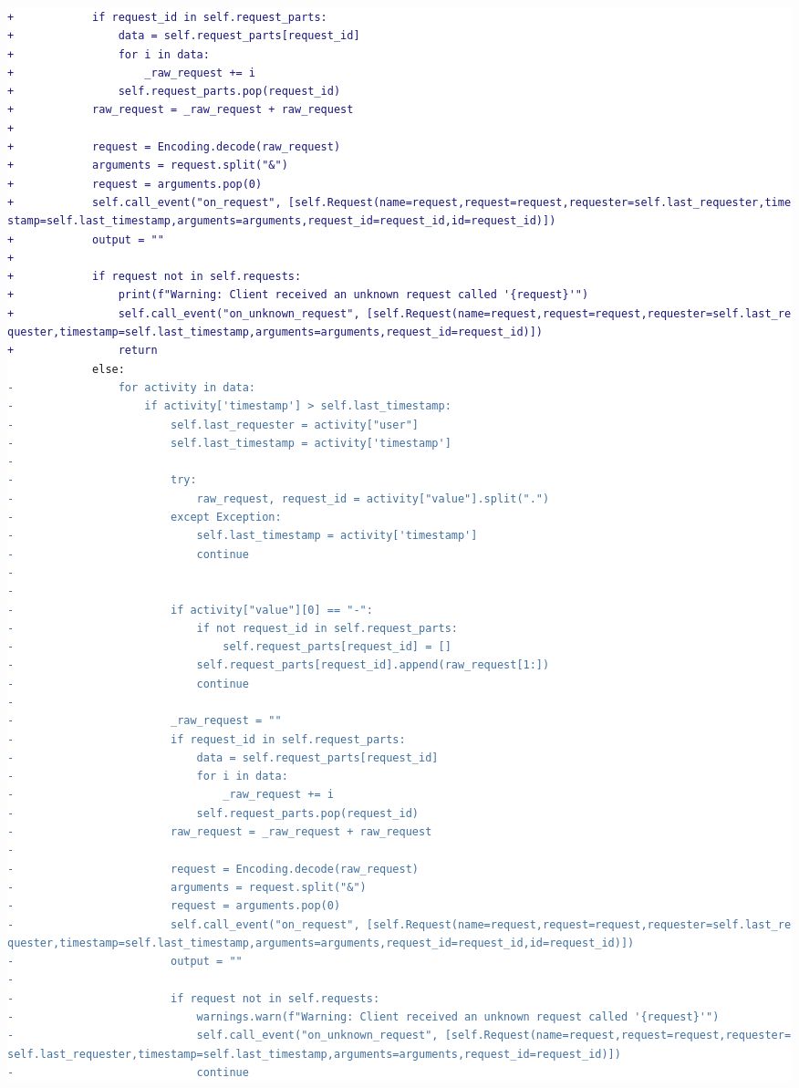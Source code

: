 ```diff
+            if request_id in self.request_parts:
+                data = self.request_parts[request_id]
+                for i in data:
+                    _raw_request += i
+                self.request_parts.pop(request_id)
+            raw_request = _raw_request + raw_request
+
+            request = Encoding.decode(raw_request)
+            arguments = request.split("&")
+            request = arguments.pop(0)
+            self.call_event("on_request", [self.Request(name=request,request=request,requester=self.last_requester,timestamp=self.last_timestamp,arguments=arguments,request_id=request_id,id=request_id)])
+            output = ""
+
+            if request not in self.requests:
+                print(f"Warning: Client received an unknown request called '{request}'")
+                self.call_event("on_unknown_request", [self.Request(name=request,request=request,requester=self.last_requester,timestamp=self.last_timestamp,arguments=arguments,request_id=request_id)])
+                return
             else:
-                for activity in data:
-                    if activity['timestamp'] > self.last_timestamp:
-                        self.last_requester = activity["user"]
-                        self.last_timestamp = activity['timestamp']
-
-                        try:
-                            raw_request, request_id = activity["value"].split(".")
-                        except Exception:
-                            self.last_timestamp = activity['timestamp']
-                            continue
-
-
-                        if activity["value"][0] == "-":
-                            if not request_id in self.request_parts:
-                                self.request_parts[request_id] = []
-                            self.request_parts[request_id].append(raw_request[1:])
-                            continue
-
-                        _raw_request = ""
-                        if request_id in self.request_parts:
-                            data = self.request_parts[request_id]
-                            for i in data:
-                                _raw_request += i
-                            self.request_parts.pop(request_id)
-                        raw_request = _raw_request + raw_request
-
-                        request = Encoding.decode(raw_request)
-                        arguments = request.split("&")
-                        request = arguments.pop(0)
-                        self.call_event("on_request", [self.Request(name=request,request=request,requester=self.last_requester,timestamp=self.last_timestamp,arguments=arguments,request_id=request_id,id=request_id)])
-                        output = ""
-
-                        if request not in self.requests:
-                            warnings.warn(f"Warning: Client received an unknown request called '{request}'")
-                            self.call_event("on_unknown_request", [self.Request(name=request,request=request,requester=self.last_requester,timestamp=self.last_timestamp,arguments=arguments,request_id=request_id)])
-                            continue
```